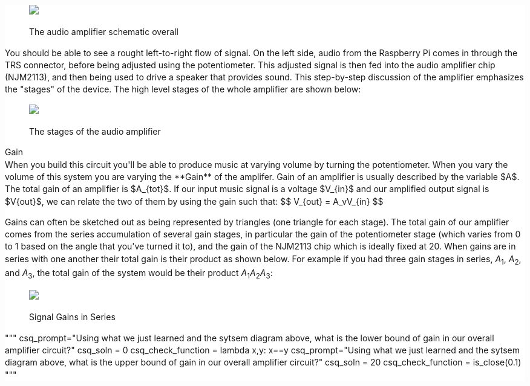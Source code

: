 <figure>
  <p><img src="CURRENT/audio_amp_schematic.png" width=800>
  <figcaption>The audio amplifier schematic overall</figcaption>
</figure>


You should be able to see a rought left-to-right flow of signal. On the left side, audio from the Raspberry Pi comes in through the TRS connector, before being adjusted using the potentiometer.  This adjusted signal is then fed into the audio amplifier chip (NJM2113), and then being used to drive a speaker that provides sound.  This step-by-step discussion of the amplifier emphasizes the "stages" of the device.  The high level stages of the whole amplifier are shown below:

<figure>
  <p><img src="CURRENT/amp_stages.png" width=800>
  <figcaption>The stages of the audio amplifier</figcaption>
</figure>

<section>Gain</section>
When you build this circuit you'll be able to produce music at varying volume by turning the potentiometer.  When you vary the volume of this system you are varying the **Gain** of the amplifer.  Gain of an amplifier is usually described by the variable $A$.  The total gain of an amplifier is $A_{tot}$. If our input music signal is a voltage $V_{in}$ and our amplified output signal is $V{out}$, we can relate the two of them by using the gain such that:
$$
V_{out} = A_vV_{in}
$$

Gains can often be sketched out as being represented by triangles (one triangle for each stage). The total gain of our amplifier comes from the series accumulation of several gain stages, in particular the gain of the potentiometer stage (which varies from $0$ to $1$ based on the angle that you've turned it to), and the gain of the NJM2113 chip which is ideally fixed at $20$.  When gains are in series with one another their total gain is their product as shown below. For example if you had three gain stages in series, $A_1$, $A_2$, and $A_3$, the total gain of the system would be their product $A_1A_2A_3$:

<figure>
  <p><img src="CURRENT/series_gains.png" width=700>
  <figcaption>Signal Gains in Series</figcaption>
</figure>

<python>
"""
<question pythonic>
csq_prompt="Using what we just learned and the sytsem diagram above, what is the lower bound of gain in our overall amplifier circuit?"
csq_soln = 0
csq_check_function = lambda x,y: x==y
</question>

<question pythonic>
csq_prompt="Using what we just learned and the sytsem diagram above, what is the upper bound of gain in our overall amplifier circuit?"
csq_soln = 20
csq_check_function = is_close(0.1)
</question>
"""
</python>
